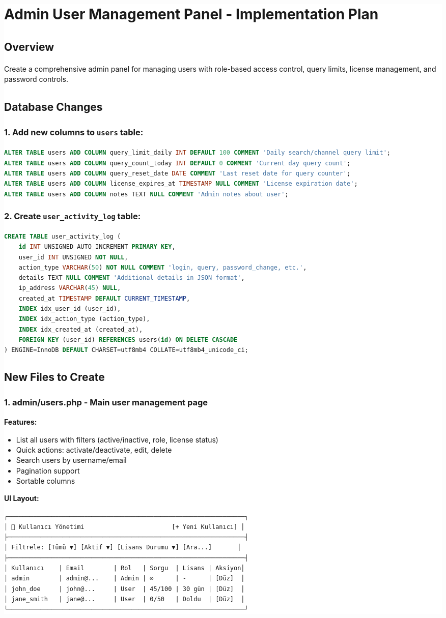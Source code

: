 # Admin User Management Panel - Implementation Plan

## Overview
Create a comprehensive admin panel for managing users with role-based access control, query limits, license management, and password controls.

## Database Changes

### 1. Add new columns to `users` table:
```sql
ALTER TABLE users ADD COLUMN query_limit_daily INT DEFAULT 100 COMMENT 'Daily search/channel query limit';
ALTER TABLE users ADD COLUMN query_count_today INT DEFAULT 0 COMMENT 'Current day query count';
ALTER TABLE users ADD COLUMN query_reset_date DATE COMMENT 'Last reset date for query counter';
ALTER TABLE users ADD COLUMN license_expires_at TIMESTAMP NULL COMMENT 'License expiration date';
ALTER TABLE users ADD COLUMN notes TEXT NULL COMMENT 'Admin notes about user';
```

### 2. Create `user_activity_log` table:
```sql
CREATE TABLE user_activity_log (
    id INT UNSIGNED AUTO_INCREMENT PRIMARY KEY,
    user_id INT UNSIGNED NOT NULL,
    action_type VARCHAR(50) NOT NULL COMMENT 'login, query, password_change, etc.',
    details TEXT NULL COMMENT 'Additional details in JSON format',
    ip_address VARCHAR(45) NULL,
    created_at TIMESTAMP DEFAULT CURRENT_TIMESTAMP,
    INDEX idx_user_id (user_id),
    INDEX idx_action_type (action_type),
    INDEX idx_created_at (created_at),
    FOREIGN KEY (user_id) REFERENCES users(id) ON DELETE CASCADE
) ENGINE=InnoDB DEFAULT CHARSET=utf8mb4 COLLATE=utf8mb4_unicode_ci;
```

## New Files to Create

### 1. **admin/users.php** - Main user management page
**Features:**
- List all users with filters (active/inactive, role, license status)
- Quick actions: activate/deactivate, edit, delete
- Search users by username/email
- Pagination support
- Sortable columns

**UI Layout:**
```
┌─────────────────────────────────────────────────────────────────┐
│ 👥 Kullanıcı Yönetimi                        [+ Yeni Kullanıcı] │
├─────────────────────────────────────────────────────────────────┤
│ Filtrele: [Tümü ▼] [Aktif ▼] [Lisans Durumu ▼] [Ara...]       │
├─────────────────────────────────────────────────────────────────┤
│ Kullanıcı    | Email        | Rol   | Sorgu  | Lisans | Aksiyon│
│ admin        | admin@...    | Admin | ∞      | -      | [Düz]  │
│ john_doe     | john@...     | User  | 45/100 | 30 gün | [Düz]  │
│ jane_smith   | jane@...     | User  | 0/50   | Doldu  | [Düz]  │
└─────────────────────────────────────────────────────────────────┘
```
